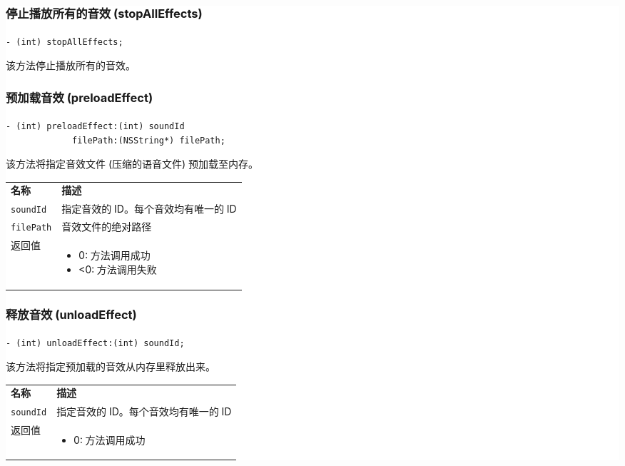 

### 停止播放所有的音效 \(stopAllEffects\)

```
- (int) stopAllEffects;
```

该方法停止播放所有的音效。

### 预加载音效 \(preloadEffect\)

```
- (int) preloadEffect:(int) soundId
             filePath:(NSString*) filePath;
```

该方法将指定音效文件 \(压缩的语音文件\) 预加载至内存。

<table>
<colgroup>
<col/>
<col/>
</colgroup>
<tbody>
<tr><td><strong>名称</strong></td>
<td><strong>描述</strong></td>
</tr>
<tr><td><code>soundId</code></td>
<td>指定音效的 ID。每个音效均有唯一的 ID</td>
</tr>
<tr><td><code>filePath</code></td>
<td>音效文件的绝对路径</td>
</tr>
<tr><td>返回值</td>
<td><ul>
<li>0: 方法调用成功</li>
<li>&lt;0: 方法调用失败</li>
</ul>
</td>
</tr>
</tbody>
</table>



### 释放音效 \(unloadEffect\)

```
- (int) unloadEffect:(int) soundId;
```

该方法将指定预加载的音效从内存里释放出来。

<table>
<colgroup>
<col/>
<col/>
</colgroup>
<tbody>
<tr><td><strong>名称</strong></td>
<td><strong>描述</strong></td>
</tr>
<tr><td><code>soundId</code></td>
<td>指定音效的 ID。每个音效均有唯一的 ID</td>
</tr>
<tr><td>返回值</td>
<td><ul>
<li>0: 方法调用成功</li>